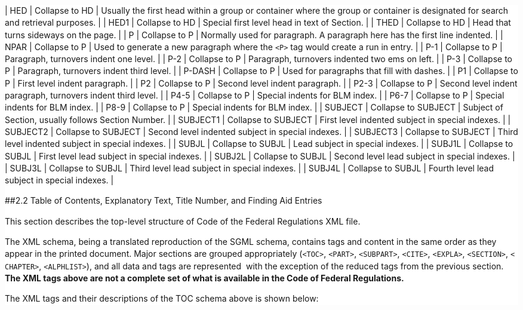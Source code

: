 | HED | Collapse to HD | Usually the first head within a group or container where the group or container is designated for search and retrieval purposes. |
| HED1 | Collapse to HD | Special first level head in text of Section. |
| THED | Collapse to HD | Head that turns sideways on the page. |
| P | Collapse to P | Normally used for paragraph. A paragraph here has the first line indented. |
| NPAR | Collapse to P | Used to generate a new paragraph where the `<P>` tag would create a run in entry. |
| P-1 | Collapse to P | Paragraph, turnovers indent one level. |
| P-2 | Collapse to P | Paragraph, turnovers indented two ems on left. |
| P-3 | Collapse to P | Paragraph, turnovers indent third level. |
| P-DASH | Collapse to P | Used for paragraphs that fill with dashes. |
| P1 | Collapse to P | First level indent paragraph. |
| P2 | Collapse to P | Second level indent paragraph. |
| P2-3 | Collapse to P | Second level indent paragraph, turnovers indent third level. |
| P4-5 | Collapse to P | Special indents for BLM index. |
| P6-7 | Collapse to P | Special indents for BLM index. |
| P8-9 | Collapse to P | Special indents for BLM index. |
| SUBJECT | Collapse to SUBJECT | Subject of Section, usually follows Section Number. |
| SUBJECT1 | Collapse to SUBJECT | First level indented subject in special indexes. |
| SUBJECT2 | Collapse to SUBJECT | Second level indented subject in special indexes. |
| SUBJECT3 | Collapse to SUBJECT | Third level indented subject in special indexes. |
| SUBJL | Collapse to SUBJL | Lead subject in special indexes. |
| SUBJ1L | Collapse to SUBJL | First level lead subject in special indexes. |
| SUBJ2L | Collapse to SUBJL | Second level lead subject in special indexes. |
| SUBJ3L | Collapse to SUBJL | Third level lead subject in special indexes. |
| SUBJ4L | Collapse to SUBJL | Fourth level lead subject in special indexes. |

##2.2 Table of Contents, Explanatory Text, Title Number, and Finding Aid Entries 

This section describes the top-level structure of Code of the Federal Regulations XML file.

The XML schema, being a translated reproduction of the SGML schema, contains tags and content in the same order as they appear in the printed document. Major sections are grouped appropriately (`<TOC>`, `<PART>`, `<SUBPART>`, `<CITE>`, `<EXPLA>`, `<SECTION>`, `<CHAPTER>`, `<ALPHLIST>`), and all data and tags are represented  with the exception of the reduced tags from the previous section. **The XML tags above are not a complete set of what is available in the Code of Federal Regulations.**

The XML tags and their descriptions of the TOC schema above is shown below:
